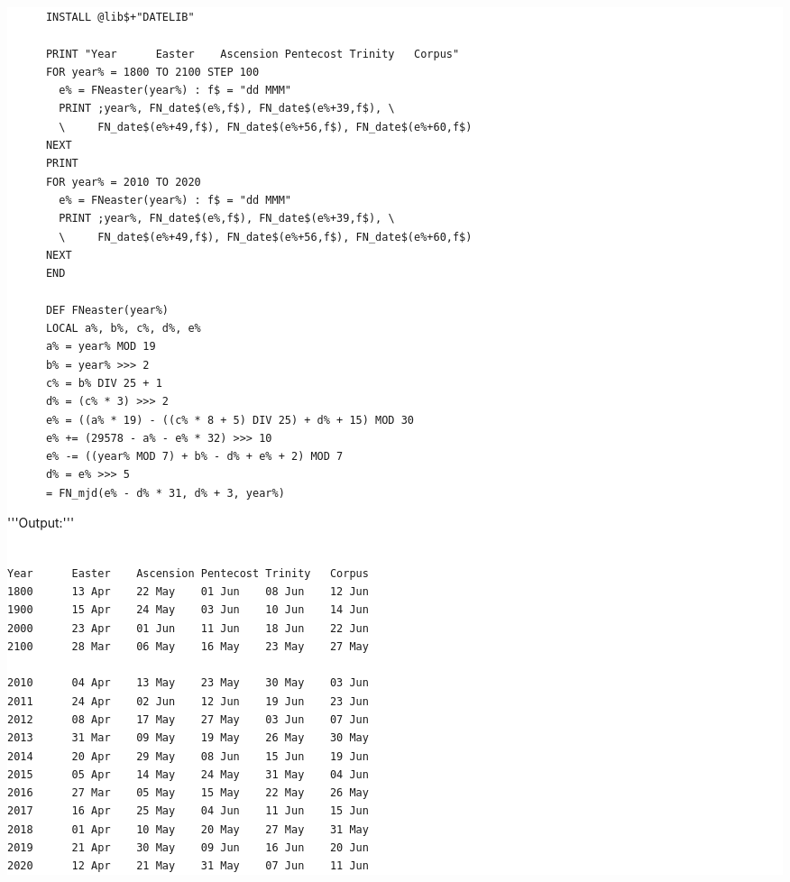 ```bbcbasic
      INSTALL @lib$+"DATELIB"

      PRINT "Year      Easter    Ascension Pentecost Trinity   Corpus"
      FOR year% = 1800 TO 2100 STEP 100
        e% = FNeaster(year%) : f$ = "dd MMM"
        PRINT ;year%, FN_date$(e%,f$), FN_date$(e%+39,f$), \
        \     FN_date$(e%+49,f$), FN_date$(e%+56,f$), FN_date$(e%+60,f$)
      NEXT
      PRINT
      FOR year% = 2010 TO 2020
        e% = FNeaster(year%) : f$ = "dd MMM"
        PRINT ;year%, FN_date$(e%,f$), FN_date$(e%+39,f$), \
        \     FN_date$(e%+49,f$), FN_date$(e%+56,f$), FN_date$(e%+60,f$)
      NEXT
      END

      DEF FNeaster(year%)
      LOCAL a%, b%, c%, d%, e%
      a% = year% MOD 19
      b% = year% >>> 2
      c% = b% DIV 25 + 1
      d% = (c% * 3) >>> 2
      e% = ((a% * 19) - ((c% * 8 + 5) DIV 25) + d% + 15) MOD 30
      e% += (29578 - a% - e% * 32) >>> 10
      e% -= ((year% MOD 7) + b% - d% + e% + 2) MOD 7
      d% = e% >>> 5
      = FN_mjd(e% - d% * 31, d% + 3, year%)
```

'''Output:'''

```txt

Year      Easter    Ascension Pentecost Trinity   Corpus
1800      13 Apr    22 May    01 Jun    08 Jun    12 Jun
1900      15 Apr    24 May    03 Jun    10 Jun    14 Jun
2000      23 Apr    01 Jun    11 Jun    18 Jun    22 Jun
2100      28 Mar    06 May    16 May    23 May    27 May

2010      04 Apr    13 May    23 May    30 May    03 Jun
2011      24 Apr    02 Jun    12 Jun    19 Jun    23 Jun
2012      08 Apr    17 May    27 May    03 Jun    07 Jun
2013      31 Mar    09 May    19 May    26 May    30 May
2014      20 Apr    29 May    08 Jun    15 Jun    19 Jun
2015      05 Apr    14 May    24 May    31 May    04 Jun
2016      27 Mar    05 May    15 May    22 May    26 May
2017      16 Apr    25 May    04 Jun    11 Jun    15 Jun
2018      01 Apr    10 May    20 May    27 May    31 May
2019      21 Apr    30 May    09 Jun    16 Jun    20 Jun
2020      12 Apr    21 May    31 May    07 Jun    11 Jun

```
